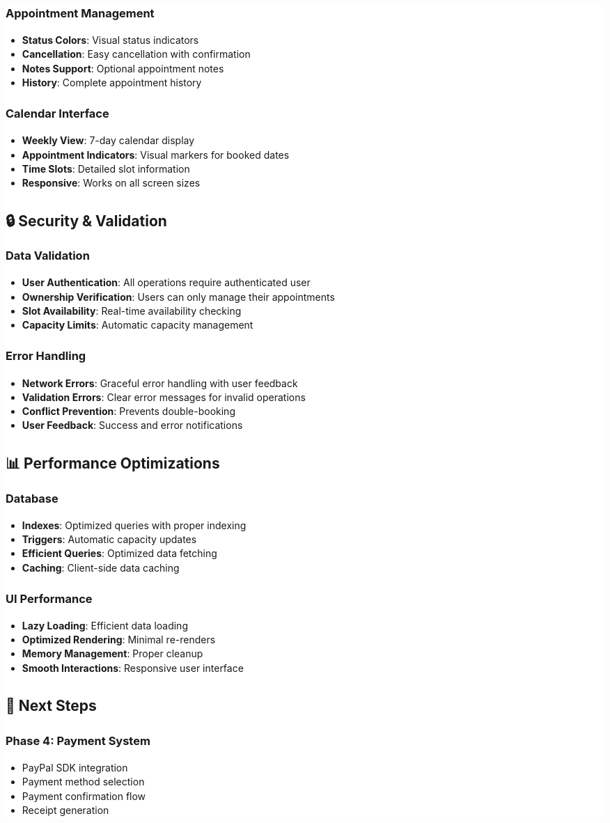 ### Appointment Management
- **Status Colors**: Visual status indicators
- **Cancellation**: Easy cancellation with confirmation
- **Notes Support**: Optional appointment notes
- **History**: Complete appointment history

### Calendar Interface
- **Weekly View**: 7-day calendar display
- **Appointment Indicators**: Visual markers for booked dates
- **Time Slots**: Detailed slot information
- **Responsive**: Works on all screen sizes

## 🔒 Security & Validation

### Data Validation
- **User Authentication**: All operations require authenticated user
- **Ownership Verification**: Users can only manage their appointments
- **Slot Availability**: Real-time availability checking
- **Capacity Limits**: Automatic capacity management

### Error Handling
- **Network Errors**: Graceful error handling with user feedback
- **Validation Errors**: Clear error messages for invalid operations
- **Conflict Prevention**: Prevents double-booking
- **User Feedback**: Success and error notifications

## 📊 Performance Optimizations

### Database
- **Indexes**: Optimized queries with proper indexing
- **Triggers**: Automatic capacity updates
- **Efficient Queries**: Optimized data fetching
- **Caching**: Client-side data caching

### UI Performance
- **Lazy Loading**: Efficient data loading
- **Optimized Rendering**: Minimal re-renders
- **Memory Management**: Proper cleanup
- **Smooth Interactions**: Responsive user interface

## 🚀 Next Steps

### Phase 4: Payment System
- PayPal SDK integration
- Payment method selection
- Payment confirmation flow
- Receipt generation
